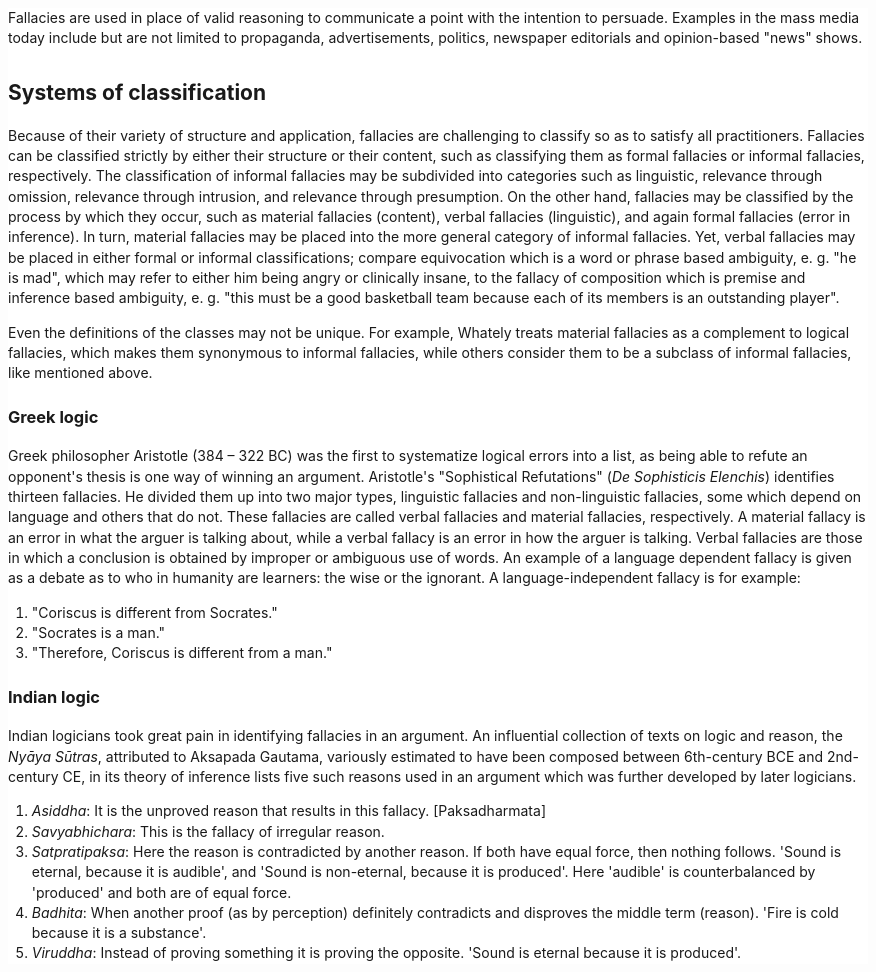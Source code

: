 Fallacies are used in place of valid reasoning to communicate a point with the intention to persuade. Examples in the mass media today include but are not limited to propaganda, advertisements, politics, newspaper editorials and opinion-based "news" shows.

## Systems of classification

Because of their variety of structure and application, fallacies are challenging to classify so as to satisfy all practitioners. Fallacies can be classified strictly by either their structure or their content, such as classifying them as formal fallacies or informal fallacies, respectively. The classification of informal fallacies may be subdivided into categories such as linguistic, relevance through omission, relevance through intrusion, and relevance through presumption. On the other hand, fallacies may be classified by the process by which they occur, such as material fallacies (content), verbal fallacies (linguistic), and again formal fallacies (error in inference). In turn, material fallacies may be placed into the more general category of informal fallacies. Yet, verbal fallacies may be placed in either formal or informal classifications; compare equivocation which is a word or phrase based ambiguity, e. g. "he is mad", which may refer to either him being angry or clinically insane, to the fallacy of composition which is premise and inference based ambiguity, e. g. "this must be a good basketball team because each of its members is an outstanding player".

Even the definitions of the classes may not be unique. For example, Whately treats material fallacies as a complement to logical fallacies, which makes them synonymous to informal fallacies, while others consider them to be a subclass of informal fallacies, like mentioned above.

### Greek logic

Greek philosopher Aristotle (384 – 322 BC) was the first to systematize logical errors into a list, as being able to refute an opponent's thesis is one way of winning an argument. Aristotle's "Sophistical Refutations" (*De Sophisticis Elenchis*) identifies thirteen fallacies. He divided them up into two major types, linguistic fallacies and non-linguistic fallacies, some which depend on language and others that do not. These fallacies are called verbal fallacies and material fallacies, respectively. A material fallacy is an error in what the arguer is talking about, while a verbal fallacy is an error in how the arguer is talking. Verbal fallacies are those in which a conclusion is obtained by improper or ambiguous use of words. An example of a language dependent fallacy is given as a debate as to who in humanity are learners: the wise or the ignorant. A language-independent fallacy is for example:

1.  "Coriscus is different from Socrates."
2.  "Socrates is a man."
3.  "Therefore, Coriscus is different from a man."

### Indian logic

Indian logicians took great pain in identifying fallacies in an argument. An influential collection of texts on logic and reason, the *Nyāya Sūtras*, attributed to Aksapada Gautama, variously estimated to have been composed between 6th-century BCE and 2nd-century CE, in its theory of inference lists five such reasons used in an argument which was further developed by later logicians.

1.  *Asiddha*: It is the unproved reason that results in this fallacy. \[Paksadharmata\]
2.  *Savyabhichara*: This is the fallacy of irregular reason.
3.  *Satpratipaksa*: Here the reason is contradicted by another reason. If both have equal force, then nothing follows. 'Sound is eternal, because it is audible', and 'Sound is non-eternal, because it is produced'. Here 'audible' is counterbalanced by 'produced' and both are of equal force.
4.  *Badhita*: When another proof (as by perception) definitely contradicts and disproves the middle term (reason). 'Fire is cold because it is a substance'.
5.  *Viruddha*: Instead of proving something it is proving the opposite. 'Sound is eternal because it is produced'.
